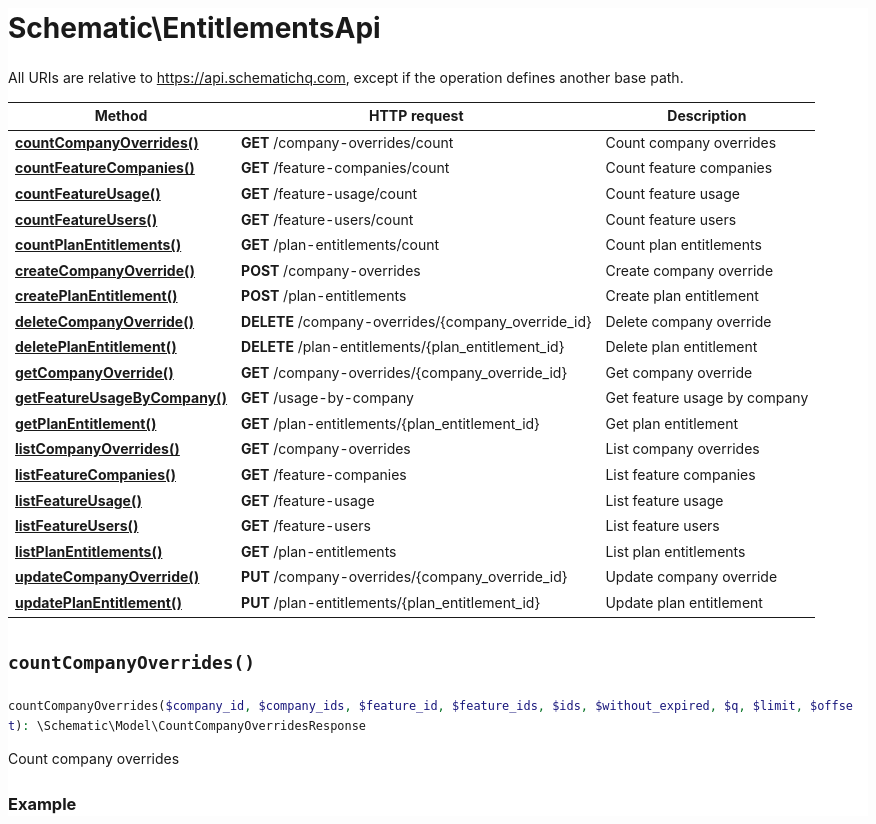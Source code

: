 # Schematic\EntitlementsApi

All URIs are relative to https://api.schematichq.com, except if the operation defines another base path.

| Method | HTTP request | Description |
| ------------- | ------------- | ------------- |
| [**countCompanyOverrides()**](EntitlementsApi.md#countCompanyOverrides) | **GET** /company-overrides/count | Count company overrides |
| [**countFeatureCompanies()**](EntitlementsApi.md#countFeatureCompanies) | **GET** /feature-companies/count | Count feature companies |
| [**countFeatureUsage()**](EntitlementsApi.md#countFeatureUsage) | **GET** /feature-usage/count | Count feature usage |
| [**countFeatureUsers()**](EntitlementsApi.md#countFeatureUsers) | **GET** /feature-users/count | Count feature users |
| [**countPlanEntitlements()**](EntitlementsApi.md#countPlanEntitlements) | **GET** /plan-entitlements/count | Count plan entitlements |
| [**createCompanyOverride()**](EntitlementsApi.md#createCompanyOverride) | **POST** /company-overrides | Create company override |
| [**createPlanEntitlement()**](EntitlementsApi.md#createPlanEntitlement) | **POST** /plan-entitlements | Create plan entitlement |
| [**deleteCompanyOverride()**](EntitlementsApi.md#deleteCompanyOverride) | **DELETE** /company-overrides/{company_override_id} | Delete company override |
| [**deletePlanEntitlement()**](EntitlementsApi.md#deletePlanEntitlement) | **DELETE** /plan-entitlements/{plan_entitlement_id} | Delete plan entitlement |
| [**getCompanyOverride()**](EntitlementsApi.md#getCompanyOverride) | **GET** /company-overrides/{company_override_id} | Get company override |
| [**getFeatureUsageByCompany()**](EntitlementsApi.md#getFeatureUsageByCompany) | **GET** /usage-by-company | Get feature usage by company |
| [**getPlanEntitlement()**](EntitlementsApi.md#getPlanEntitlement) | **GET** /plan-entitlements/{plan_entitlement_id} | Get plan entitlement |
| [**listCompanyOverrides()**](EntitlementsApi.md#listCompanyOverrides) | **GET** /company-overrides | List company overrides |
| [**listFeatureCompanies()**](EntitlementsApi.md#listFeatureCompanies) | **GET** /feature-companies | List feature companies |
| [**listFeatureUsage()**](EntitlementsApi.md#listFeatureUsage) | **GET** /feature-usage | List feature usage |
| [**listFeatureUsers()**](EntitlementsApi.md#listFeatureUsers) | **GET** /feature-users | List feature users |
| [**listPlanEntitlements()**](EntitlementsApi.md#listPlanEntitlements) | **GET** /plan-entitlements | List plan entitlements |
| [**updateCompanyOverride()**](EntitlementsApi.md#updateCompanyOverride) | **PUT** /company-overrides/{company_override_id} | Update company override |
| [**updatePlanEntitlement()**](EntitlementsApi.md#updatePlanEntitlement) | **PUT** /plan-entitlements/{plan_entitlement_id} | Update plan entitlement |


## `countCompanyOverrides()`

```php
countCompanyOverrides($company_id, $company_ids, $feature_id, $feature_ids, $ids, $without_expired, $q, $limit, $offset): \Schematic\Model\CountCompanyOverridesResponse
```

Count company overrides

### Example
